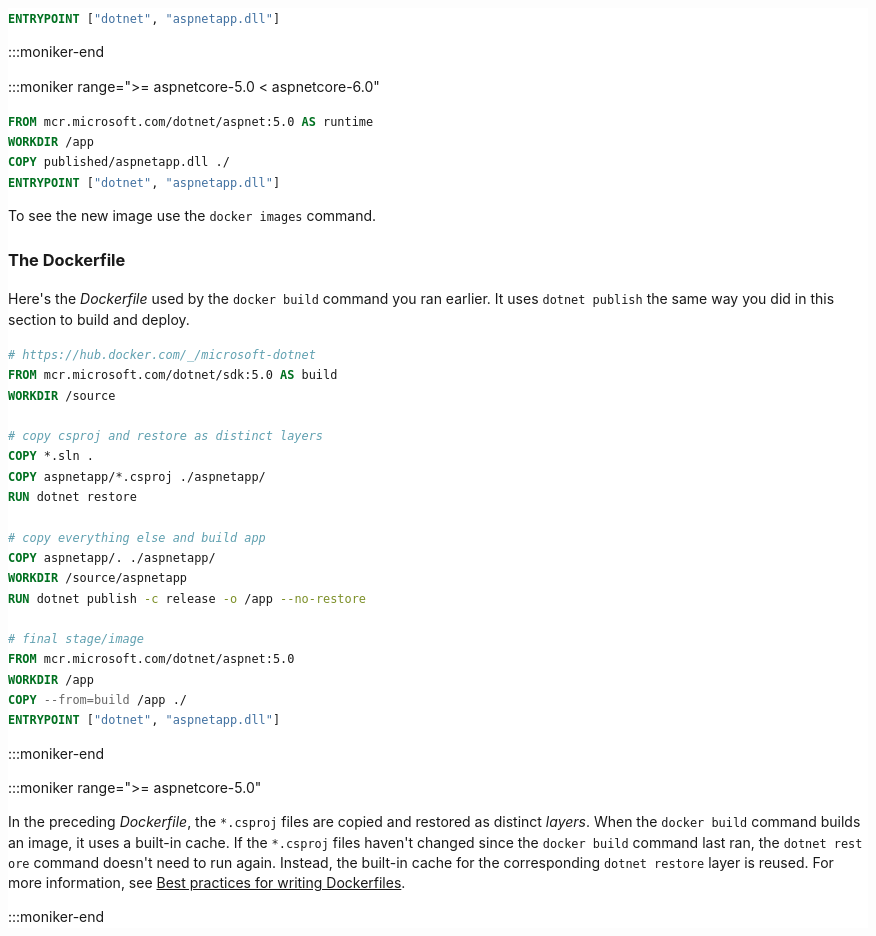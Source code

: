 ```dockerfile
ENTRYPOINT ["dotnet", "aspnetapp.dll"]
```

:::moniker-end

:::moniker range=">= aspnetcore-5.0 < aspnetcore-6.0"

```dockerfile
FROM mcr.microsoft.com/dotnet/aspnet:5.0 AS runtime
WORKDIR /app
COPY published/aspnetapp.dll ./
ENTRYPOINT ["dotnet", "aspnetapp.dll"]
```

To see the new image use the `docker images` command.

### The Dockerfile

Here's the *Dockerfile* used by the `docker build` command you ran earlier.  It uses `dotnet publish` the same way you did in this section to build and deploy.  

```dockerfile
# https://hub.docker.com/_/microsoft-dotnet
FROM mcr.microsoft.com/dotnet/sdk:5.0 AS build
WORKDIR /source

# copy csproj and restore as distinct layers
COPY *.sln .
COPY aspnetapp/*.csproj ./aspnetapp/
RUN dotnet restore

# copy everything else and build app
COPY aspnetapp/. ./aspnetapp/
WORKDIR /source/aspnetapp
RUN dotnet publish -c release -o /app --no-restore

# final stage/image
FROM mcr.microsoft.com/dotnet/aspnet:5.0
WORKDIR /app
COPY --from=build /app ./
ENTRYPOINT ["dotnet", "aspnetapp.dll"]
```

:::moniker-end

:::moniker range=">= aspnetcore-5.0"

In the preceding *Dockerfile*, the `*.csproj` files are copied and restored as distinct *layers*. When the `docker build` command builds an image, it uses a built-in cache. If the `*.csproj` files haven't changed since the `docker build` command last ran, the `dotnet restore` command doesn't need to run again. Instead, the built-in cache for the corresponding `dotnet restore` layer is reused. For more information, see [Best practices for writing Dockerfiles](https://docs.docker.com/develop/develop-images/dockerfile_best-practices/#leverage-build-cache).

:::moniker-end

